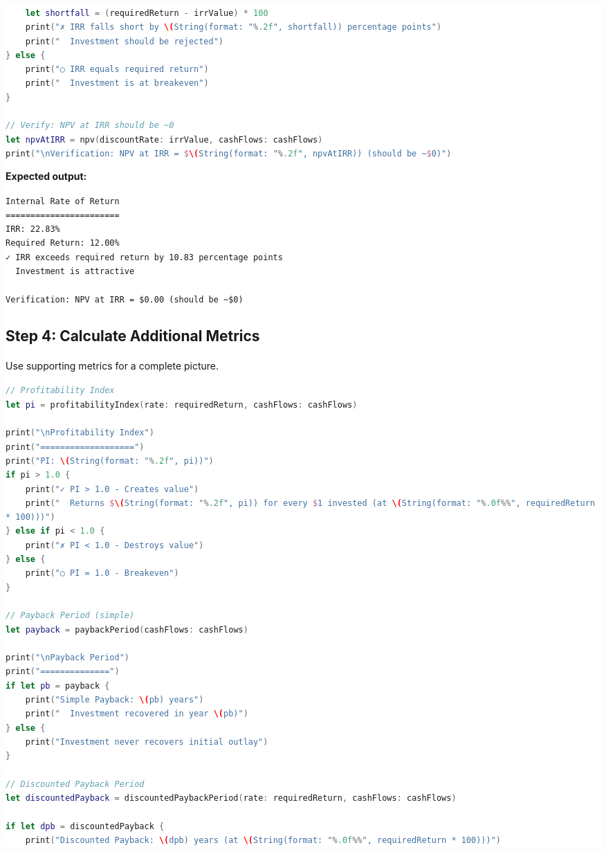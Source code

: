 ```swift
    let shortfall = (requiredReturn - irrValue) * 100
    print("✗ IRR falls short by \(String(format: "%.2f", shortfall)) percentage points")
    print("  Investment should be rejected")
} else {
    print("○ IRR equals required return")
    print("  Investment is at breakeven")
}

// Verify: NPV at IRR should be ~0
let npvAtIRR = npv(discountRate: irrValue, cashFlows: cashFlows)
print("\nVerification: NPV at IRR = $\(String(format: "%.2f", npvAtIRR)) (should be ~$0)")
```

**Expected output:**
```
Internal Rate of Return
=======================
IRR: 22.83%
Required Return: 12.00%
✓ IRR exceeds required return by 10.83 percentage points
  Investment is attractive

Verification: NPV at IRR = $0.00 (should be ~$0)
```

## Step 4: Calculate Additional Metrics

Use supporting metrics for a complete picture.

```swift
// Profitability Index
let pi = profitabilityIndex(rate: requiredReturn, cashFlows: cashFlows)

print("\nProfitability Index")
print("===================")
print("PI: \(String(format: "%.2f", pi))")
if pi > 1.0 {
    print("✓ PI > 1.0 - Creates value")
    print("  Returns $\(String(format: "%.2f", pi)) for every $1 invested (at \(String(format: "%.0f%%", requiredReturn * 100)))")
} else if pi < 1.0 {
    print("✗ PI < 1.0 - Destroys value")
} else {
    print("○ PI = 1.0 - Breakeven")
}

// Payback Period (simple)
let payback = paybackPeriod(cashFlows: cashFlows)

print("\nPayback Period")
print("==============")
if let pb = payback {
    print("Simple Payback: \(pb) years")
    print("  Investment recovered in year \(pb)")
} else {
    print("Investment never recovers initial outlay")
}

// Discounted Payback Period
let discountedPayback = discountedPaybackPeriod(rate: requiredReturn, cashFlows: cashFlows)

if let dpb = discountedPayback {
    print("Discounted Payback: \(dpb) years (at \(String(format: "%.0f%%", requiredReturn * 100)))")
```